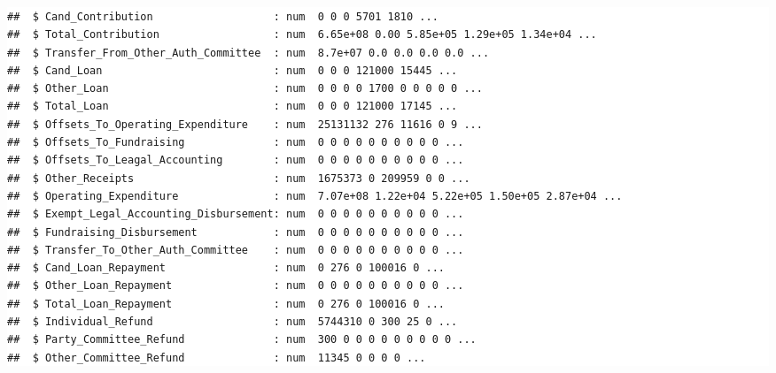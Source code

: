     ##  $ Cand_Contribution                   : num  0 0 0 5701 1810 ...
    ##  $ Total_Contribution                  : num  6.65e+08 0.00 5.85e+05 1.29e+05 1.34e+04 ...
    ##  $ Transfer_From_Other_Auth_Committee  : num  8.7e+07 0.0 0.0 0.0 0.0 ...
    ##  $ Cand_Loan                           : num  0 0 0 121000 15445 ...
    ##  $ Other_Loan                          : num  0 0 0 0 1700 0 0 0 0 0 ...
    ##  $ Total_Loan                          : num  0 0 0 121000 17145 ...
    ##  $ Offsets_To_Operating_Expenditure    : num  25131132 276 11616 0 9 ...
    ##  $ Offsets_To_Fundraising              : num  0 0 0 0 0 0 0 0 0 0 ...
    ##  $ Offsets_To_Leagal_Accounting        : num  0 0 0 0 0 0 0 0 0 0 ...
    ##  $ Other_Receipts                      : num  1675373 0 209959 0 0 ...
    ##  $ Operating_Expenditure               : num  7.07e+08 1.22e+04 5.22e+05 1.50e+05 2.87e+04 ...
    ##  $ Exempt_Legal_Accounting_Disbursement: num  0 0 0 0 0 0 0 0 0 0 ...
    ##  $ Fundraising_Disbursement            : num  0 0 0 0 0 0 0 0 0 0 ...
    ##  $ Transfer_To_Other_Auth_Committee    : num  0 0 0 0 0 0 0 0 0 0 ...
    ##  $ Cand_Loan_Repayment                 : num  0 276 0 100016 0 ...
    ##  $ Other_Loan_Repayment                : num  0 0 0 0 0 0 0 0 0 0 ...
    ##  $ Total_Loan_Repayment                : num  0 276 0 100016 0 ...
    ##  $ Individual_Refund                   : num  5744310 0 300 25 0 ...
    ##  $ Party_Committee_Refund              : num  300 0 0 0 0 0 0 0 0 0 ...
    ##  $ Other_Committee_Refund              : num  11345 0 0 0 0 ...